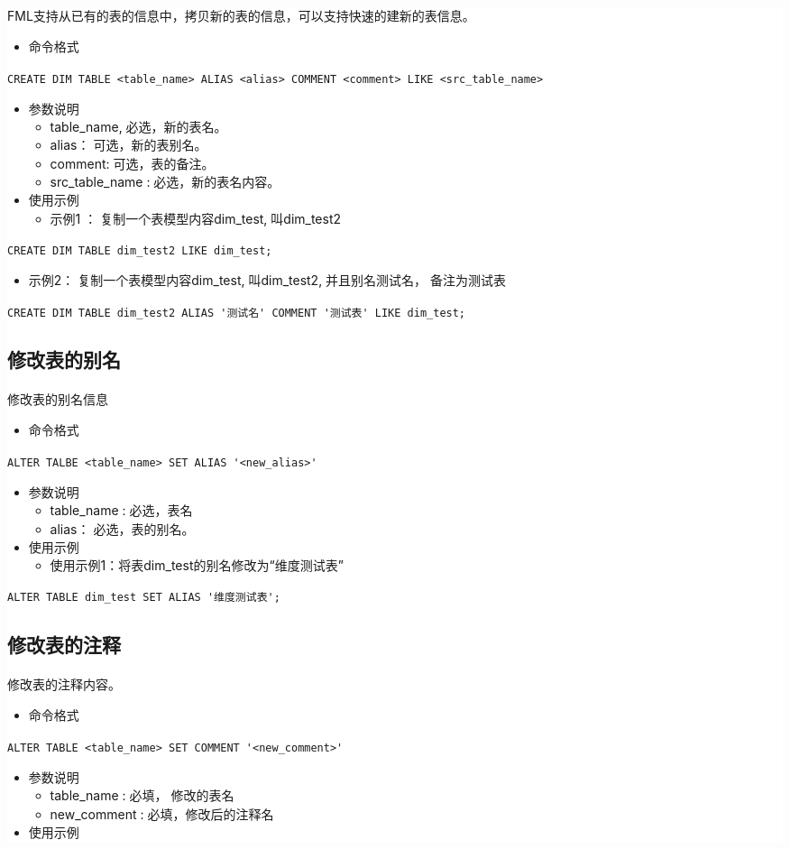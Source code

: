 FML支持从已有的表的信息中，拷贝新的表的信息，可以支持快速的建新的表信息。

- 命令格式

```text
CREATE DIM TABLE <table_name> ALIAS <alias> COMMENT <comment> LIKE <src_table_name>
```

- 参数说明
    - table_name, 必选，新的表名。
    - alias： 可选，新的表别名。
    - comment: 可选，表的备注。
    - src_table_name : 必选，新的表名内容。
- 使用示例
    - 示例1 ： 复制一个表模型内容dim_test, 叫dim_test2

```text
CREATE DIM TABLE dim_test2 LIKE dim_test; 
```

- 示例2： 复制一个表模型内容dim_test, 叫dim_test2, 并且别名测试名， 备注为测试表

```text
CREATE DIM TABLE dim_test2 ALIAS '测试名' COMMENT '测试表' LIKE dim_test; 
```

## 修改表的别名

修改表的别名信息

- 命令格式

```text
ALTER TALBE <table_name> SET ALIAS '<new_alias>'
```

- 参数说明
    - table_name : 必选，表名
    - alias： 必选，表的别名。
- 使用示例
    - 使用示例1：将表dim_test的别名修改为“维度测试表”

```text
ALTER TABLE dim_test SET ALIAS '维度测试表'; 
```

## 修改表的注释

修改表的注释内容。

- 命令格式

```text
ALTER TABLE <table_name> SET COMMENT '<new_comment>'
```

- 参数说明
    - table_name : 必填， 修改的表名
    - new_comment : 必填，修改后的注释名
- 使用示例
